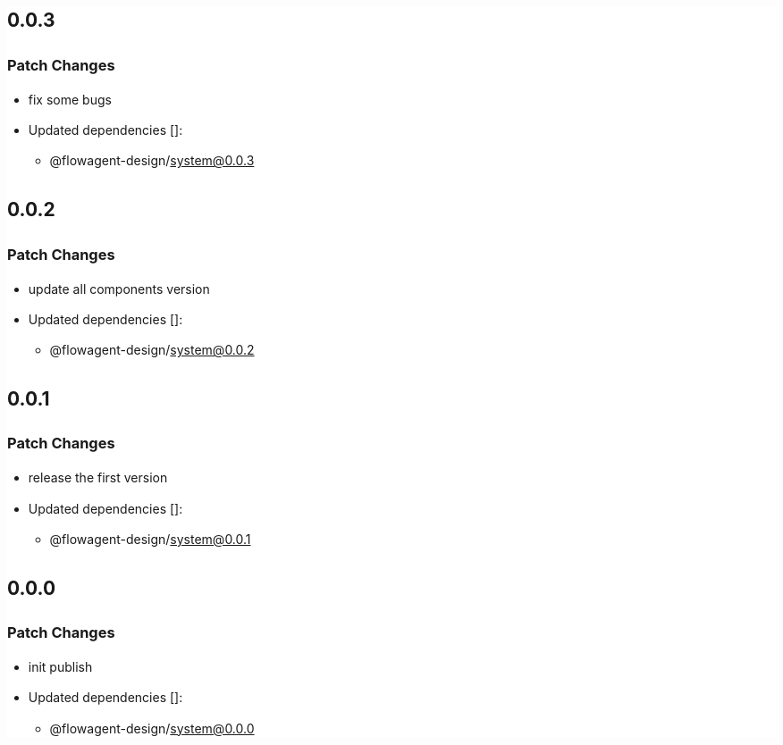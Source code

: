 ## 0.0.3

### Patch Changes

- fix some bugs

- Updated dependencies []:
  - @flowagent-design/system@0.0.3

## 0.0.2

### Patch Changes

- update all components version

- Updated dependencies []:
  - @flowagent-design/system@0.0.2

## 0.0.1

### Patch Changes

- release the first version

- Updated dependencies []:
  - @flowagent-design/system@0.0.1

## 0.0.0

### Patch Changes

- init publish

- Updated dependencies []:
  - @flowagent-design/system@0.0.0
